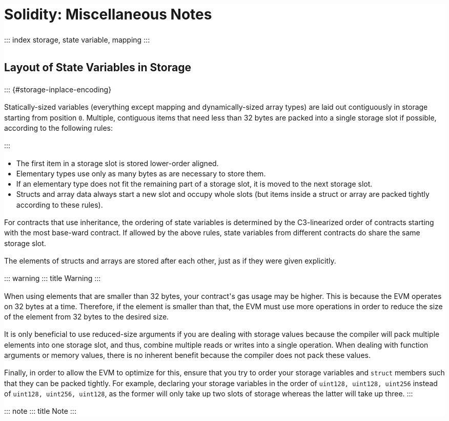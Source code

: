 # Solidity: Miscellaneous Notes

::: index
storage, state variable, mapping
:::

## Layout of State Variables in Storage

::: {#storage-inplace-encoding}

Statically-sized variables (everything except mapping and dynamically-sized
array types) are laid out contiguously in storage starting from position `0`.
Multiple, contiguous items that need less than 32 bytes are packed into a single
storage slot if possible, according to the following rules:

:::

-   The first item in a storage slot is stored lower-order aligned.
-   Elementary types use only as many bytes as are necessary to store them.
-   If an elementary type does not fit the remaining part of a storage slot, it is moved to the next storage slot.
-   Structs and array data always start a new slot and occupy whole slots
    (but items inside a struct or array are packed tightly according to these rules).

For contracts that use inheritance, the ordering of state variables is determined by the
C3-linearized order of contracts starting with the most base-ward contract. If allowed
by the above rules, state variables from different contracts do share the same storage slot.

The elements of structs and arrays are stored after each other, just as if they were given explicitly.

::: warning
::: title
Warning
:::

When using elements that are smaller than 32 bytes, your contract\'s gas usage may be higher.
This is because the EVM operates on 32 bytes at a time. Therefore, if the element is smaller
than that, the EVM must use more operations in order to reduce the size of the element from 32
bytes to the desired size.

It is only beneficial to use reduced-size arguments if you are dealing with storage values
because the compiler will pack multiple elements into one storage slot, and thus, combine
multiple reads or writes into a single operation. When dealing with function arguments or memory
values, there is no inherent benefit because the compiler does not pack these values.

Finally, in order to allow the EVM to optimize for this, ensure that you try to order your
storage variables and `struct` members such that they can be packed tightly. For example,
declaring your storage variables in the order of `uint128, uint128, uint256` instead of
`uint128, uint256, uint128`, as the former will only take up two slots of storage whereas the
latter will take up three.
:::

::: note
::: title
Note
:::
